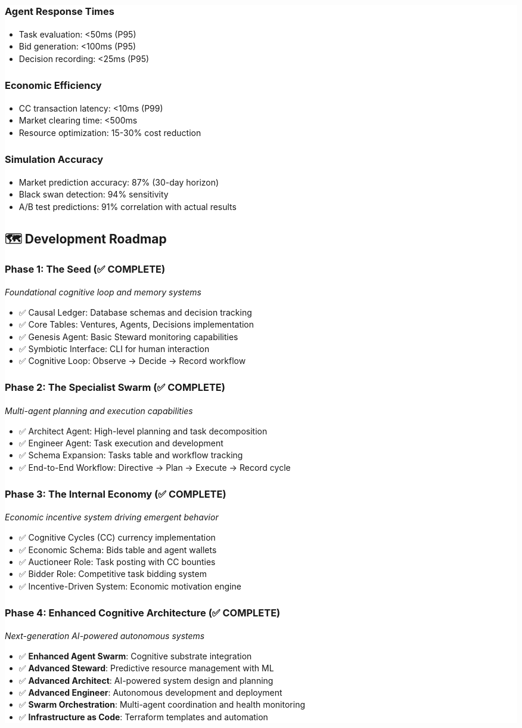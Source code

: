 ### Agent Response Times
- Task evaluation: <50ms (P95)
- Bid generation: <100ms (P95)  
- Decision recording: <25ms (P95)

### Economic Efficiency
- CC transaction latency: <10ms (P99)
- Market clearing time: <500ms
- Resource optimization: 15-30% cost reduction

### Simulation Accuracy
- Market prediction accuracy: 87% (30-day horizon)
- Black swan detection: 94% sensitivity
- A/B test predictions: 91% correlation with actual results

## 🗺️ Development Roadmap

### Phase 1: The Seed (✅ COMPLETE)
*Foundational cognitive loop and memory systems*
- ✅ Causal Ledger: Database schemas and decision tracking
- ✅ Core Tables: Ventures, Agents, Decisions implementation
- ✅ Genesis Agent: Basic Steward monitoring capabilities
- ✅ Symbiotic Interface: CLI for human interaction
- ✅ Cognitive Loop: Observe → Decide → Record workflow

### Phase 2: The Specialist Swarm (✅ COMPLETE)
*Multi-agent planning and execution capabilities*
- ✅ Architect Agent: High-level planning and task decomposition
- ✅ Engineer Agent: Task execution and development
- ✅ Schema Expansion: Tasks table and workflow tracking
- ✅ End-to-End Workflow: Directive → Plan → Execute → Record cycle

### Phase 3: The Internal Economy (✅ COMPLETE)
*Economic incentive system driving emergent behavior*
- ✅ Cognitive Cycles (CC) currency implementation
- ✅ Economic Schema: Bids table and agent wallets
- ✅ Auctioneer Role: Task posting with CC bounties
- ✅ Bidder Role: Competitive task bidding system
- ✅ Incentive-Driven System: Economic motivation engine

### Phase 4: Enhanced Cognitive Architecture (✅ COMPLETE)
*Next-generation AI-powered autonomous systems*
- ✅ **Enhanced Agent Swarm**: Cognitive substrate integration
- ✅ **Advanced Steward**: Predictive resource management with ML
- ✅ **Advanced Architect**: AI-powered system design and planning
- ✅ **Advanced Engineer**: Autonomous development and deployment
- ✅ **Swarm Orchestration**: Multi-agent coordination and health monitoring
- ✅ **Infrastructure as Code**: Terraform templates and automation
